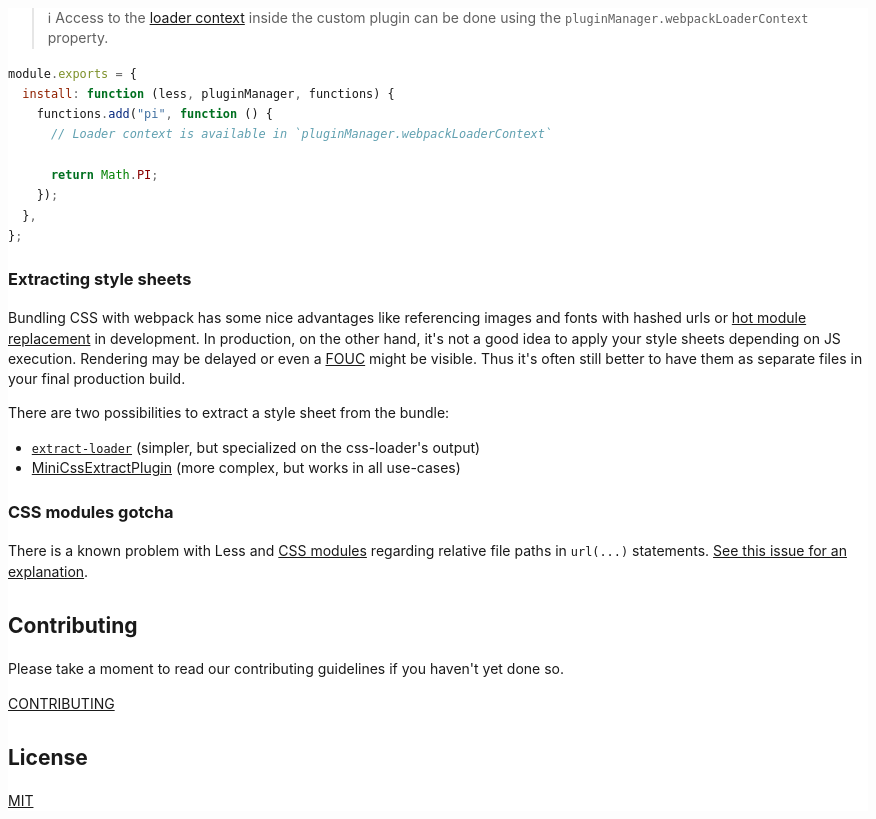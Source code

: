 > ℹ️ Access to the [loader context](https://webpack.js.org/api/loaders/#the-loader-context) inside the custom plugin can be done using the `pluginManager.webpackLoaderContext` property.

```js
module.exports = {
  install: function (less, pluginManager, functions) {
    functions.add("pi", function () {
      // Loader context is available in `pluginManager.webpackLoaderContext`

      return Math.PI;
    });
  },
};
```

### Extracting style sheets

Bundling CSS with webpack has some nice advantages like referencing images and fonts with hashed urls or [hot module replacement](https://webpack.js.org/concepts/hot-module-replacement/) in development. In production, on the other hand, it's not a good idea to apply your style sheets depending on JS execution. Rendering may be delayed or even a [FOUC](https://en.wikipedia.org/wiki/Flash_of_unstyled_content) might be visible. Thus it's often still better to have them as separate files in your final production build.

There are two possibilities to extract a style sheet from the bundle:

- [`extract-loader`](https://github.com/peerigon/extract-loader) (simpler, but specialized on the css-loader's output)
- [MiniCssExtractPlugin](https://github.com/webpack-contrib/mini-css-extract-plugin) (more complex, but works in all use-cases)

### CSS modules gotcha

There is a known problem with Less and [CSS modules](https://github.com/css-modules/css-modules) regarding relative file paths in `url(...)` statements. [See this issue for an explanation](https://github.com/webpack-contrib/less-loader/issues/109#issuecomment-253797335).

## Contributing

Please take a moment to read our contributing guidelines if you haven't yet done so.

[CONTRIBUTING](./.github/CONTRIBUTING.md)

## License

[MIT](./LICENSE)

[npm]: https://img.shields.io/npm/v/less-loader.svg
[npm-url]: https://npmjs.com/package/less-loader
[node]: https://img.shields.io/node/v/less-loader.svg
[node-url]: https://nodejs.org
[deps]: https://david-dm.org/webpack-contrib/less-loader.svg
[deps-url]: https://david-dm.org/webpack-contrib/less-loader
[tests]: https://github.com/webpack-contrib/less-loader/workflows/less-loader/badge.svg
[tests-url]: https://github.com/webpack-contrib/less-loader/actions
[cover]: https://codecov.io/gh/webpack-contrib/less-loader/branch/master/graph/badge.svg
[cover-url]: https://codecov.io/gh/webpack-contrib/less-loader
[chat]: https://img.shields.io/badge/gitter-webpack%2Fwebpack-brightgreen.svg
[chat-url]: https://gitter.im/webpack/webpack
[size]: https://packagephobia.now.sh/badge?p=less-loader
[size-url]: https://packagephobia.now.sh/result?p=less-loader
